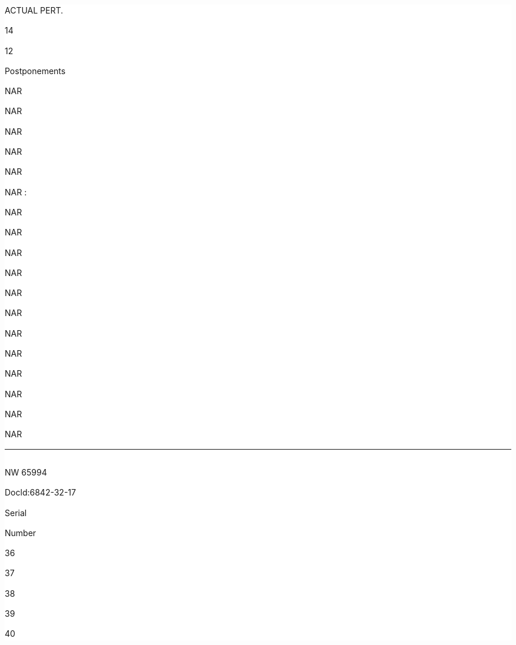 ACTUAL PERT.

14

12

Postponements

NAR

NAR

NAR

NAR

NAR

NAR :

NAR

NAR

NAR

NAR

NAR

NAR

NAR

NAR

NAR

NAR

NAR

NAR

---

##
NW 65994

Docld:6842-32-17

Serial

Number

36

37

38

39

40

